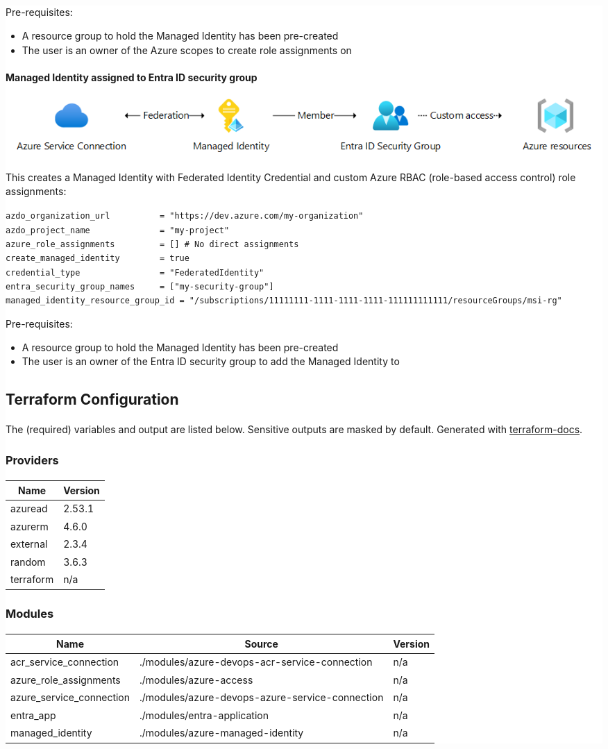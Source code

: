 Pre-requisites:

- A resource group to hold the Managed Identity has been pre-created
- The user is an owner of the Azure scopes to create role assignments on

#### Managed Identity assigned to Entra ID security group

![](visuals/msi-fic-group.png)

This creates a Managed Identity with Federated Identity Credential and custom Azure RBAC (role-based access control) role assignments:

```hcl
azdo_organization_url          = "https://dev.azure.com/my-organization"
azdo_project_name              = "my-project"
azure_role_assignments         = [] # No direct assignments
create_managed_identity        = true
credential_type                = "FederatedIdentity"
entra_security_group_names     = ["my-security-group"]
managed_identity_resource_group_id = "/subscriptions/11111111-1111-1111-1111-111111111111/resourceGroups/msi-rg"
```

Pre-requisites:

- A resource group to hold the Managed Identity has been pre-created
- The user is an owner of the Entra ID security group to add the Managed Identity to

## Terraform Configuration

The (required) variables and output are listed below. Sensitive outputs are masked by default.
Generated with [terraform-docs](https://terraform-docs.io/).

### Providers

| Name | Version |
|------|---------|
| azuread | 2.53.1 |
| azurerm | 4.6.0 |
| external | 2.3.4 |
| random | 3.6.3 |
| terraform | n/a |

### Modules

| Name | Source | Version |
|------|--------|---------|
| acr_service_connection | ./modules/azure-devops-acr-service-connection | n/a |
| azure_role_assignments | ./modules/azure-access | n/a |
| azure_service_connection | ./modules/azure-devops-azure-service-connection | n/a |
| entra_app | ./modules/entra-application | n/a |
| managed_identity | ./modules/azure-managed-identity | n/a |
